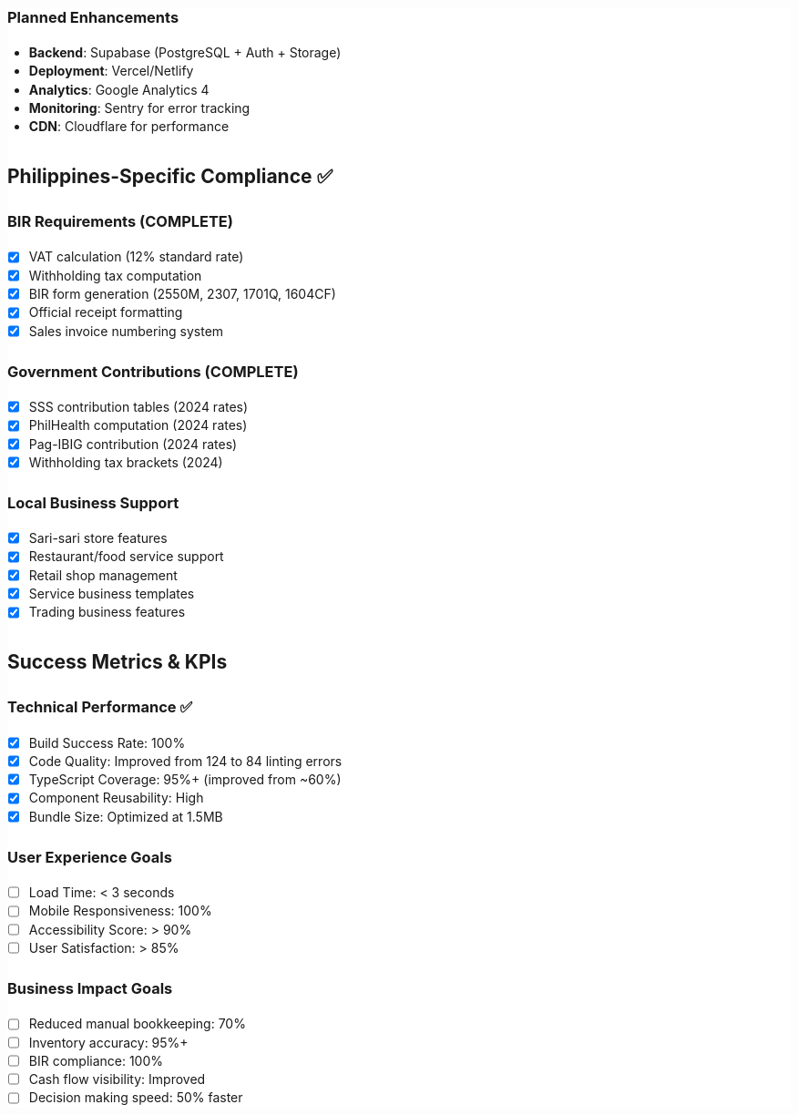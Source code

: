 ### Planned Enhancements
- **Backend**: Supabase (PostgreSQL + Auth + Storage)
- **Deployment**: Vercel/Netlify
- **Analytics**: Google Analytics 4
- **Monitoring**: Sentry for error tracking
- **CDN**: Cloudflare for performance

## Philippines-Specific Compliance ✅

### BIR Requirements (COMPLETE)
- [x] VAT calculation (12% standard rate)
- [x] Withholding tax computation
- [x] BIR form generation (2550M, 2307, 1701Q, 1604CF)
- [x] Official receipt formatting
- [x] Sales invoice numbering system

### Government Contributions (COMPLETE)
- [x] SSS contribution tables (2024 rates)
- [x] PhilHealth computation (2024 rates)
- [x] Pag-IBIG contribution (2024 rates)
- [x] Withholding tax brackets (2024)

### Local Business Support
- [x] Sari-sari store features
- [x] Restaurant/food service support
- [x] Retail shop management
- [x] Service business templates
- [x] Trading business features

## Success Metrics & KPIs

### Technical Performance ✅
- [x] Build Success Rate: 100%
- [x] Code Quality: Improved from 124 to 84 linting errors
- [x] TypeScript Coverage: 95%+ (improved from ~60%)
- [x] Component Reusability: High
- [x] Bundle Size: Optimized at 1.5MB

### User Experience Goals
- [ ] Load Time: < 3 seconds
- [ ] Mobile Responsiveness: 100%
- [ ] Accessibility Score: > 90%
- [ ] User Satisfaction: > 85%

### Business Impact Goals
- [ ] Reduced manual bookkeeping: 70%
- [ ] Inventory accuracy: 95%+
- [ ] BIR compliance: 100%
- [ ] Cash flow visibility: Improved
- [ ] Decision making speed: 50% faster

